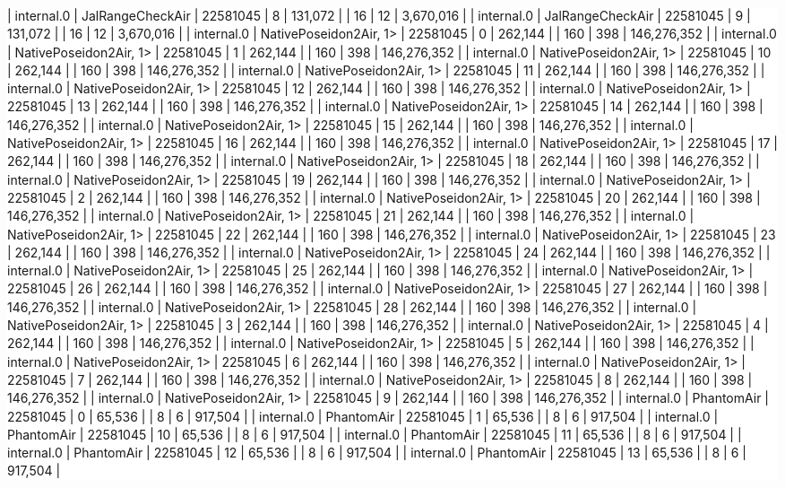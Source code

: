 | internal.0 | JalRangeCheckAir | 22581045 | 8 | 131,072 |  | 16 | 12 | 3,670,016 | 
| internal.0 | JalRangeCheckAir | 22581045 | 9 | 131,072 |  | 16 | 12 | 3,670,016 | 
| internal.0 | NativePoseidon2Air<BabyBearParameters>, 1> | 22581045 | 0 | 262,144 |  | 160 | 398 | 146,276,352 | 
| internal.0 | NativePoseidon2Air<BabyBearParameters>, 1> | 22581045 | 1 | 262,144 |  | 160 | 398 | 146,276,352 | 
| internal.0 | NativePoseidon2Air<BabyBearParameters>, 1> | 22581045 | 10 | 262,144 |  | 160 | 398 | 146,276,352 | 
| internal.0 | NativePoseidon2Air<BabyBearParameters>, 1> | 22581045 | 11 | 262,144 |  | 160 | 398 | 146,276,352 | 
| internal.0 | NativePoseidon2Air<BabyBearParameters>, 1> | 22581045 | 12 | 262,144 |  | 160 | 398 | 146,276,352 | 
| internal.0 | NativePoseidon2Air<BabyBearParameters>, 1> | 22581045 | 13 | 262,144 |  | 160 | 398 | 146,276,352 | 
| internal.0 | NativePoseidon2Air<BabyBearParameters>, 1> | 22581045 | 14 | 262,144 |  | 160 | 398 | 146,276,352 | 
| internal.0 | NativePoseidon2Air<BabyBearParameters>, 1> | 22581045 | 15 | 262,144 |  | 160 | 398 | 146,276,352 | 
| internal.0 | NativePoseidon2Air<BabyBearParameters>, 1> | 22581045 | 16 | 262,144 |  | 160 | 398 | 146,276,352 | 
| internal.0 | NativePoseidon2Air<BabyBearParameters>, 1> | 22581045 | 17 | 262,144 |  | 160 | 398 | 146,276,352 | 
| internal.0 | NativePoseidon2Air<BabyBearParameters>, 1> | 22581045 | 18 | 262,144 |  | 160 | 398 | 146,276,352 | 
| internal.0 | NativePoseidon2Air<BabyBearParameters>, 1> | 22581045 | 19 | 262,144 |  | 160 | 398 | 146,276,352 | 
| internal.0 | NativePoseidon2Air<BabyBearParameters>, 1> | 22581045 | 2 | 262,144 |  | 160 | 398 | 146,276,352 | 
| internal.0 | NativePoseidon2Air<BabyBearParameters>, 1> | 22581045 | 20 | 262,144 |  | 160 | 398 | 146,276,352 | 
| internal.0 | NativePoseidon2Air<BabyBearParameters>, 1> | 22581045 | 21 | 262,144 |  | 160 | 398 | 146,276,352 | 
| internal.0 | NativePoseidon2Air<BabyBearParameters>, 1> | 22581045 | 22 | 262,144 |  | 160 | 398 | 146,276,352 | 
| internal.0 | NativePoseidon2Air<BabyBearParameters>, 1> | 22581045 | 23 | 262,144 |  | 160 | 398 | 146,276,352 | 
| internal.0 | NativePoseidon2Air<BabyBearParameters>, 1> | 22581045 | 24 | 262,144 |  | 160 | 398 | 146,276,352 | 
| internal.0 | NativePoseidon2Air<BabyBearParameters>, 1> | 22581045 | 25 | 262,144 |  | 160 | 398 | 146,276,352 | 
| internal.0 | NativePoseidon2Air<BabyBearParameters>, 1> | 22581045 | 26 | 262,144 |  | 160 | 398 | 146,276,352 | 
| internal.0 | NativePoseidon2Air<BabyBearParameters>, 1> | 22581045 | 27 | 262,144 |  | 160 | 398 | 146,276,352 | 
| internal.0 | NativePoseidon2Air<BabyBearParameters>, 1> | 22581045 | 28 | 262,144 |  | 160 | 398 | 146,276,352 | 
| internal.0 | NativePoseidon2Air<BabyBearParameters>, 1> | 22581045 | 3 | 262,144 |  | 160 | 398 | 146,276,352 | 
| internal.0 | NativePoseidon2Air<BabyBearParameters>, 1> | 22581045 | 4 | 262,144 |  | 160 | 398 | 146,276,352 | 
| internal.0 | NativePoseidon2Air<BabyBearParameters>, 1> | 22581045 | 5 | 262,144 |  | 160 | 398 | 146,276,352 | 
| internal.0 | NativePoseidon2Air<BabyBearParameters>, 1> | 22581045 | 6 | 262,144 |  | 160 | 398 | 146,276,352 | 
| internal.0 | NativePoseidon2Air<BabyBearParameters>, 1> | 22581045 | 7 | 262,144 |  | 160 | 398 | 146,276,352 | 
| internal.0 | NativePoseidon2Air<BabyBearParameters>, 1> | 22581045 | 8 | 262,144 |  | 160 | 398 | 146,276,352 | 
| internal.0 | NativePoseidon2Air<BabyBearParameters>, 1> | 22581045 | 9 | 262,144 |  | 160 | 398 | 146,276,352 | 
| internal.0 | PhantomAir | 22581045 | 0 | 65,536 |  | 8 | 6 | 917,504 | 
| internal.0 | PhantomAir | 22581045 | 1 | 65,536 |  | 8 | 6 | 917,504 | 
| internal.0 | PhantomAir | 22581045 | 10 | 65,536 |  | 8 | 6 | 917,504 | 
| internal.0 | PhantomAir | 22581045 | 11 | 65,536 |  | 8 | 6 | 917,504 | 
| internal.0 | PhantomAir | 22581045 | 12 | 65,536 |  | 8 | 6 | 917,504 | 
| internal.0 | PhantomAir | 22581045 | 13 | 65,536 |  | 8 | 6 | 917,504 | 